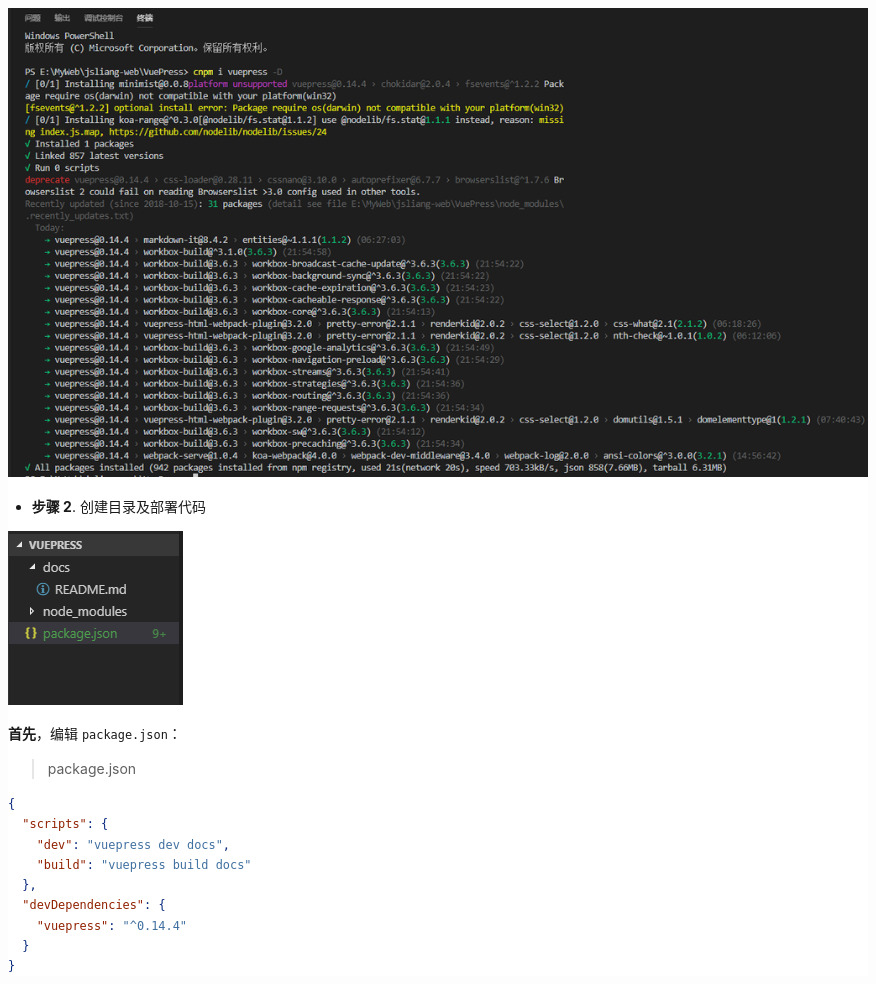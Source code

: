 ![图](../../../public-repertory/img/other-VuePress-3.png)

- **步骤 2**. 创建目录及部署代码

![图](../../../public-repertory/img/other-VuePress-4.png)

**首先**，编辑 `package.json`：

> package.json

```json
{
  "scripts": {
    "dev": "vuepress dev docs",
    "build": "vuepress build docs"
  },
  "devDependencies": {
    "vuepress": "^0.14.4"
  }
}
```
